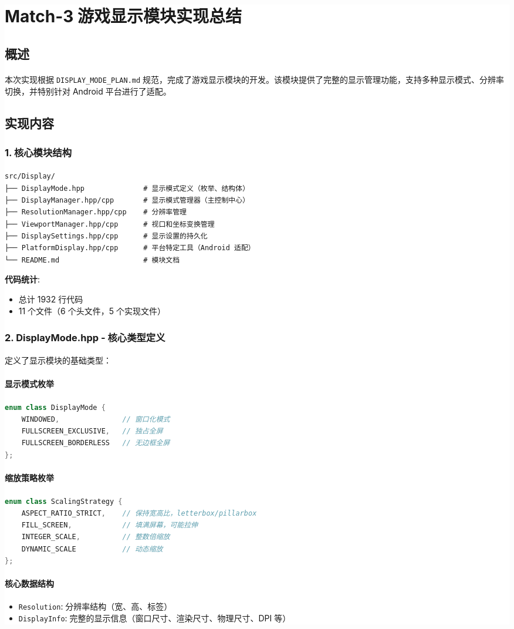 # Match-3 游戏显示模块实现总结

## 概述

本次实现根据 `DISPLAY_MODE_PLAN.md` 规范，完成了游戏显示模块的开发。该模块提供了完整的显示管理功能，支持多种显示模式、分辨率切换，并特别针对 Android 平台进行了适配。

## 实现内容

### 1. 核心模块结构

```
src/Display/
├── DisplayMode.hpp              # 显示模式定义（枚举、结构体）
├── DisplayManager.hpp/cpp       # 显示模式管理器（主控制中心）
├── ResolutionManager.hpp/cpp    # 分辨率管理
├── ViewportManager.hpp/cpp      # 视口和坐标变换管理
├── DisplaySettings.hpp/cpp      # 显示设置的持久化
├── PlatformDisplay.hpp/cpp      # 平台特定工具（Android 适配）
└── README.md                    # 模块文档
```

**代码统计**: 
- 总计 1932 行代码
- 11 个文件（6 个头文件，5 个实现文件）

### 2. DisplayMode.hpp - 核心类型定义

定义了显示模块的基础类型：

#### 显示模式枚举
```cpp
enum class DisplayMode {
    WINDOWED,               // 窗口化模式
    FULLSCREEN_EXCLUSIVE,   // 独占全屏
    FULLSCREEN_BORDERLESS   // 无边框全屏
};
```

#### 缩放策略枚举
```cpp
enum class ScalingStrategy {
    ASPECT_RATIO_STRICT,    // 保持宽高比，letterbox/pillarbox
    FILL_SCREEN,            // 填满屏幕，可能拉伸
    INTEGER_SCALE,          // 整数倍缩放
    DYNAMIC_SCALE           // 动态缩放
};
```

#### 核心数据结构
- `Resolution`: 分辨率结构（宽、高、标签）
- `DisplayInfo`: 完整的显示信息（窗口尺寸、渲染尺寸、物理尺寸、DPI 等）

